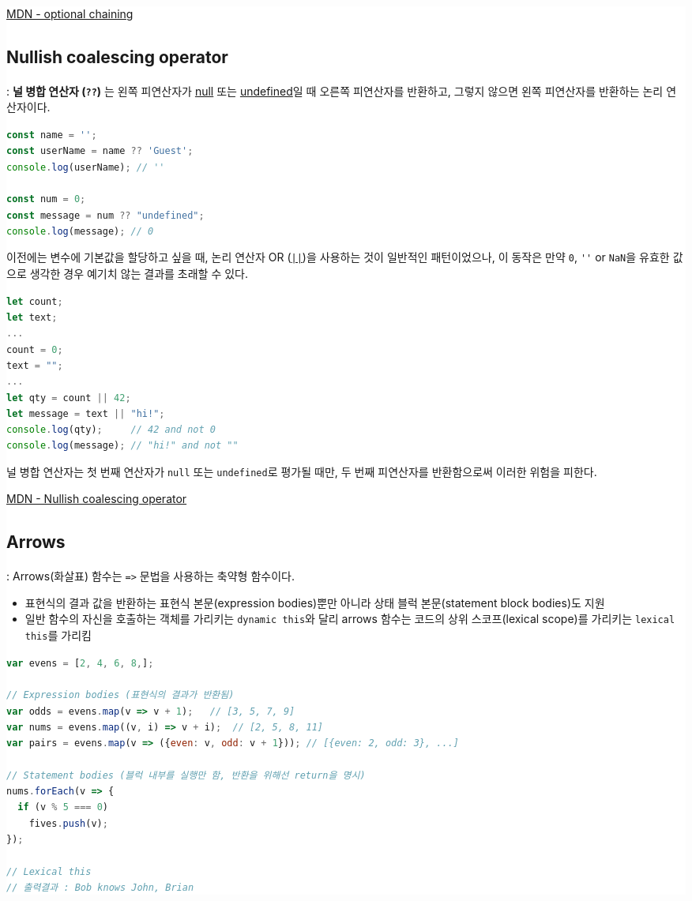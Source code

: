 [MDN - optional chaining](https://developer.mozilla.org/ko/docs/Web/JavaScript/Reference/Operators/Optional_chaining)



## Nullish coalescing operator

: **널 병합 연산자 (`??`)** 는 왼쪽 피연산자가 [null](https://developer.mozilla.org/ko/docs/Web/JavaScript/Reference/Operators/null) 또는 [undefined](https://developer.mozilla.org/ko/docs/Web/JavaScript/Reference/Global_Objects/undefined)일 때 오른쪽 피연산자를 반환하고, 그렇지 않으면 왼쪽 피연산자를 반환하는 논리 연산자이다.

```javascript
const name = '';
const userName = name ?? 'Guest';
console.log(userName); // ''

const num = 0;
const message = num ?? "undefined";
console.log(message); // 0
```

이전에는 변수에 기본값을 할당하고 싶을 때, 논리 연산자 OR ([`||`](https://developer.mozilla.org/en-US/docs/Web/JavaScript/Reference/Operators#logical_or_2))을 사용하는 것이 일반적인 패턴이었으나, 이 동작은 만약 `0`, `''` or `NaN`을 유효한 값으로 생각한 경우 예기치 않는 결과를 초래할 수 있다.

```javascript
let count;
let text;
...
count = 0;
text = "";
...
let qty = count || 42;
let message = text || "hi!";
console.log(qty);     // 42 and not 0
console.log(message); // "hi!" and not ""
```

널 병합 연산자는 첫 번째 연산자가 `null` 또는 `undefined`로 평가될 때만, 두 번째 피연산자를 반환함으로써 이러한 위험을 피한다.

[MDN - Nullish coalescing operator](https://developer.mozilla.org/ko/docs/Web/JavaScript/Reference/Operators/Nullish_coalescing)



## Arrows

: Arrows(화살표) 함수는 `=>` 문법을 사용하는 축약형 함수이다.

- 표현식의 결과 값을 반환하는 표현식 본문(expression bodies)뿐만 아니라 상태 블럭 본문(statement block bodies)도 지원
- 일반 함수의 자신을 호출하는 객체를 가리키는 `dynamic this`와 달리 arrows 함수는 코드의 상위 스코프(lexical scope)를 가리키는 `lexical this`를 가리킴

```javascript
var evens = [2, 4, 6, 8,];

// Expression bodies (표현식의 결과가 반환됨)
var odds = evens.map(v => v + 1);   // [3, 5, 7, 9]
var nums = evens.map((v, i) => v + i);  // [2, 5, 8, 11]
var pairs = evens.map(v => ({even: v, odd: v + 1})); // [{even: 2, odd: 3}, ...]

// Statement bodies (블럭 내부를 실행만 함, 반환을 위해선 return을 명시)
nums.forEach(v => {
  if (v % 5 === 0)
    fives.push(v);
});

// Lexical this
// 출력결과 : Bob knows John, Brian
```